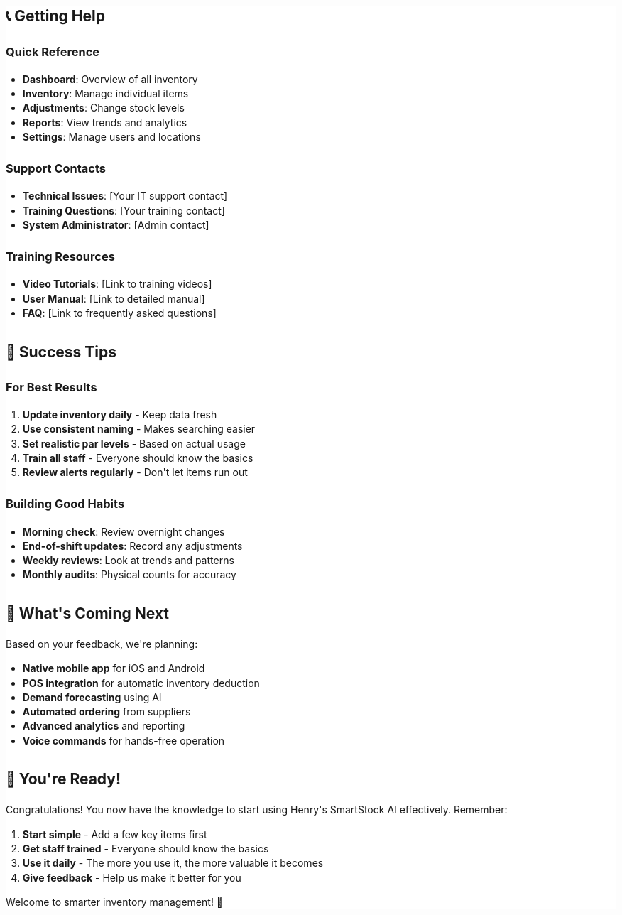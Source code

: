## 📞 Getting Help

### Quick Reference
- **Dashboard**: Overview of all inventory
- **Inventory**: Manage individual items
- **Adjustments**: Change stock levels
- **Reports**: View trends and analytics
- **Settings**: Manage users and locations

### Support Contacts
- **Technical Issues**: [Your IT support contact]
- **Training Questions**: [Your training contact]
- **System Administrator**: [Admin contact]

### Training Resources
- **Video Tutorials**: [Link to training videos]
- **User Manual**: [Link to detailed manual]
- **FAQ**: [Link to frequently asked questions]

## 🎯 Success Tips

### For Best Results
1. **Update inventory daily** - Keep data fresh
2. **Use consistent naming** - Makes searching easier
3. **Set realistic par levels** - Based on actual usage
4. **Train all staff** - Everyone should know the basics
5. **Review alerts regularly** - Don't let items run out

### Building Good Habits
- **Morning check**: Review overnight changes
- **End-of-shift updates**: Record any adjustments
- **Weekly reviews**: Look at trends and patterns
- **Monthly audits**: Physical counts for accuracy

## 🚀 What's Coming Next

Based on your feedback, we're planning:
- **Native mobile app** for iOS and Android
- **POS integration** for automatic inventory deduction
- **Demand forecasting** using AI
- **Automated ordering** from suppliers
- **Advanced analytics** and reporting
- **Voice commands** for hands-free operation

## 🎉 You're Ready!

Congratulations! You now have the knowledge to start using Henry's SmartStock AI effectively. Remember:

1. **Start simple** - Add a few key items first
2. **Get staff trained** - Everyone should know the basics
3. **Use it daily** - The more you use it, the more valuable it becomes
4. **Give feedback** - Help us make it better for you

Welcome to smarter inventory management! 🍻